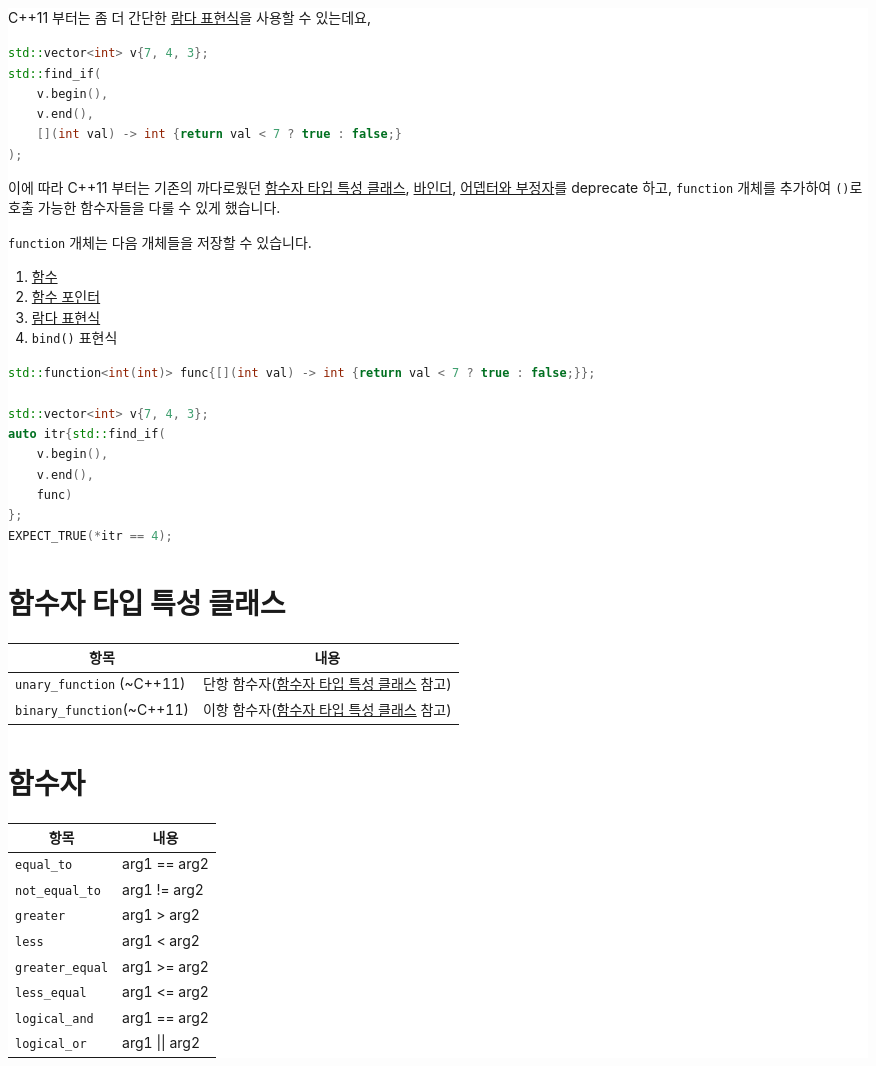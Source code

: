 C++11 부터는 좀 더 간단한 [람다 표현식](https://tango1202.github.io/mordern-cpp/mordern-cpp-lambda/)을 사용할 수 있는데요,

```cpp
std::vector<int> v{7, 4, 3};
std::find_if(
    v.begin(), 
    v.end(), 
    [](int val) -> int {return val < 7 ? true : false;}
);
```

이에 따라 C++11 부터는 기존의 까다로웠던 [함수자 타입 특성 클래스](https://tango1202.github.io/classic-cpp-stl/classic-cpp-stl-functor/#%ED%95%A8%EC%88%98%EC%9E%90-%ED%83%80%EC%9E%85-%ED%8A%B9%EC%84%B1-%ED%81%B4%EB%9E%98%EC%8A%A4traits), [바인더](https://tango1202.github.io/classic-cpp-stl/classic-cpp-stl-functor/#%EB%B0%94%EC%9D%B8%EB%8D%94), [어뎁터와 부정자](https://tango1202.github.io/classic-cpp-stl/classic-cpp-stl-functor/#%EC%95%84%EB%8B%B5%ED%84%B0%EC%99%80-%EB%B6%80%EC%A0%95%EC%9E%90)를 deprecate 하고,  `function` 개체를 추가하여 `()`로 호출 가능한 함수자들을 다룰 수 있게 했습니다.

`function` 개체는 다음 개체들을 저장할 수 있습니다.

1. [함수](https://tango1202.github.io/classic-cpp-guide/classic-cpp-guide-function/)
2. [함수 포인터](https://tango1202.github.io/classic-cpp-guide/classic-cpp-guide-function/#%ED%95%A8%EC%88%98-%ED%8F%AC%EC%9D%B8%ED%84%B0)
3. [람다 표현식](https://tango1202.github.io/mordern-cpp/mordern-cpp-lambda/)
4. `bind()` 표현식

```cpp
std::function<int(int)> func{[](int val) -> int {return val < 7 ? true : false;}};

std::vector<int> v{7, 4, 3};
auto itr{std::find_if(
    v.begin(), 
    v.end(), 
    func) 
};
EXPECT_TRUE(*itr == 4); 
```

# 함수자 타입 특성 클래스

|항목|내용|
|--|--|
|`unary_function` (~C++11)|단항 함수자([함수자 타입 특성 클래스](https://tango1202.github.io/classic-cpp-stl/classic-cpp-stl-functor/#%ED%95%A8%EC%88%98%EC%9E%90-%ED%83%80%EC%9E%85-%ED%8A%B9%EC%84%B1-%ED%81%B4%EB%9E%98%EC%8A%A4traits) 참고)|
|`binary_function`(~C++11)|이항 함수자([함수자 타입 특성 클래스](https://tango1202.github.io/classic-cpp-stl/classic-cpp-stl-functor/#%ED%95%A8%EC%88%98%EC%9E%90-%ED%83%80%EC%9E%85-%ED%8A%B9%EC%84%B1-%ED%81%B4%EB%9E%98%EC%8A%A4traits) 참고)|

# 함수자

|항목|내용|
|--|--|
|`equal_to`|arg1 == arg2|
|`not_equal_to`|arg1 != arg2|
|`greater`|arg1 > arg2|
|`less`|arg1 < arg2|
|`greater_equal`|arg1 >= arg2|
|`less_equal`|arg1 <= arg2|
|`logical_and`|arg1 == arg2|
|`logical_or`|arg1 \|\| arg2|